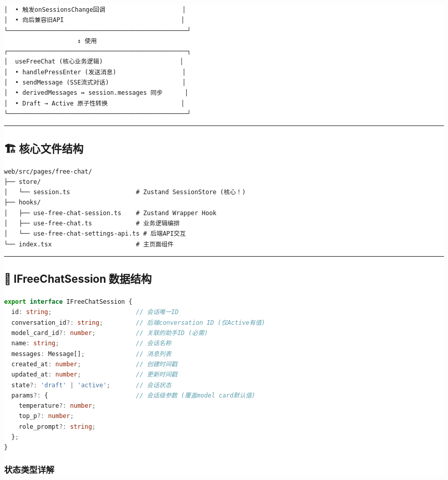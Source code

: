 ```
│  • 触发onSessionsChange回调                     │
│  • 向后兼容旧API                                │
└─────────────────────────────────────────────────┘
                    ↕ 使用
┌─────────────────────────────────────────────────┐
│  useFreeChat (核心业务逻辑)                     │
│  • handlePressEnter (发送消息)                  │
│  • sendMessage (SSE流式对话)                    │
│  • derivedMessages ↔ session.messages 同步      │
│  • Draft → Active 原子性转换                    │
└─────────────────────────────────────────────────┘
```

---

## 🏗️ 核心文件结构

```
web/src/pages/free-chat/
├── store/
│   └── session.ts                  # Zustand SessionStore (核心！)
├── hooks/
│   ├── use-free-chat-session.ts    # Zustand Wrapper Hook
│   ├── use-free-chat.ts            # 业务逻辑编排
│   └── use-free-chat-settings-api.ts # 后端API交互
└── index.tsx                       # 主页面组件
```

---

## 📝 IFreeChatSession 数据结构

```typescript
export interface IFreeChatSession {
  id: string;                       // 会话唯一ID
  conversation_id?: string;         // 后端conversation ID (仅Active有值)
  model_card_id?: number;           // 关联的助手ID (必需)
  name: string;                     // 会话名称
  messages: Message[];              // 消息列表
  created_at: number;               // 创建时间戳
  updated_at: number;               // 更新时间戳
  state?: 'draft' | 'active';       // 会话状态
  params?: {                        // 会话级参数 (覆盖model card默认值)
    temperature?: number;
    top_p?: number;
    role_prompt?: string;
  };
}
```

### 状态类型详解
